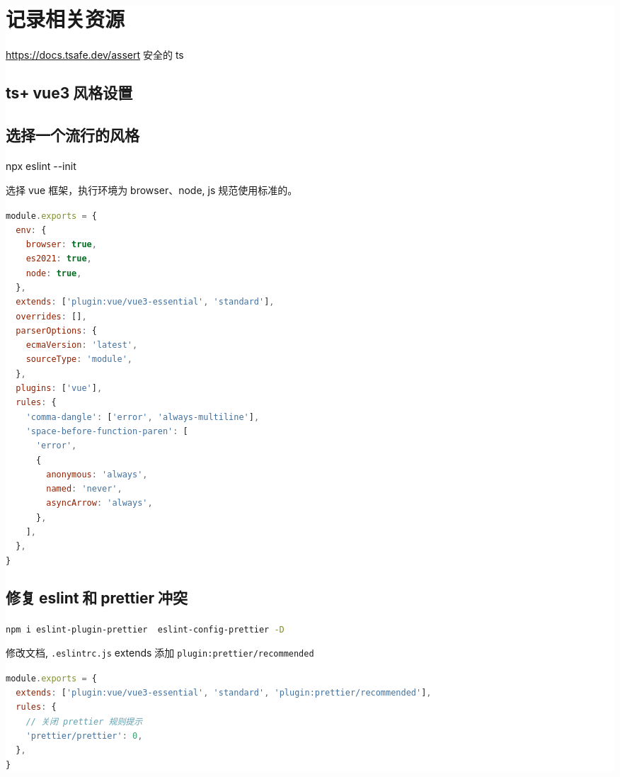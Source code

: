 # 记录相关资源

https://docs.tsafe.dev/assert 安全的 ts

## ts+ vue3 风格设置

## 选择一个流行的风格

npx eslint --init

选择 vue 框架，执行环境为 browser、node, js 规范使用标准的。

```js
module.exports = {
  env: {
    browser: true,
    es2021: true,
    node: true,
  },
  extends: ['plugin:vue/vue3-essential', 'standard'],
  overrides: [],
  parserOptions: {
    ecmaVersion: 'latest',
    sourceType: 'module',
  },
  plugins: ['vue'],
  rules: {
    'comma-dangle': ['error', 'always-multiline'],
    'space-before-function-paren': [
      'error',
      {
        anonymous: 'always',
        named: 'never',
        asyncArrow: 'always',
      },
    ],
  },
}
```

## 修复 eslint 和 prettier 冲突

```bash
npm i eslint-plugin-prettier  eslint-config-prettier -D
```

修改文档, `.eslintrc.js` extends 添加 `plugin:prettier/recommended`

```js
module.exports = {
  extends: ['plugin:vue/vue3-essential', 'standard', 'plugin:prettier/recommended'],
  rules: {
    // 关闭 prettier 规则提示
    'prettier/prettier': 0,
  },
}
```
